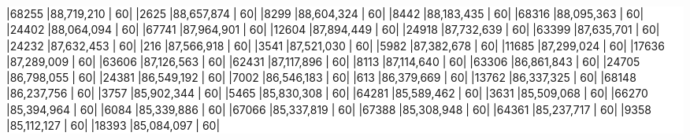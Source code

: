 |68255          |88,719,210      |              60|
|2625           |88,657,874      |              60|
|8299           |88,604,324      |              60|
|8442           |88,183,435      |              60|
|68316          |88,095,363      |              60|
|24402          |88,064,094      |              60|
|67741          |87,964,901      |              60|
|12604          |87,894,449      |              60|
|24918          |87,732,639      |              60|
|63399          |87,635,701      |              60|
|24232          |87,632,453      |              60|
|216            |87,566,918      |              60|
|3541           |87,521,030      |              60|
|5982           |87,382,678      |              60|
|11685          |87,299,024      |              60|
|17636          |87,289,009      |              60|
|63606          |87,126,563      |              60|
|62431          |87,117,896      |              60|
|8113           |87,114,640      |              60|
|63306          |86,861,843      |              60|
|24705          |86,798,055      |              60|
|24381          |86,549,192      |              60|
|7002           |86,546,183      |              60|
|613            |86,379,669      |              60|
|13762          |86,337,325      |              60|
|68148          |86,237,756      |              60|
|3757           |85,902,344      |              60|
|5465           |85,830,308      |              60|
|64281          |85,589,462      |              60|
|3631           |85,509,068      |              60|
|66270          |85,394,964      |              60|
|6084           |85,339,886      |              60|
|67066          |85,337,819      |              60|
|67388          |85,308,948      |              60|
|64361          |85,237,717      |              60|
|9358           |85,112,127      |              60|
|18393          |85,084,097      |              60|